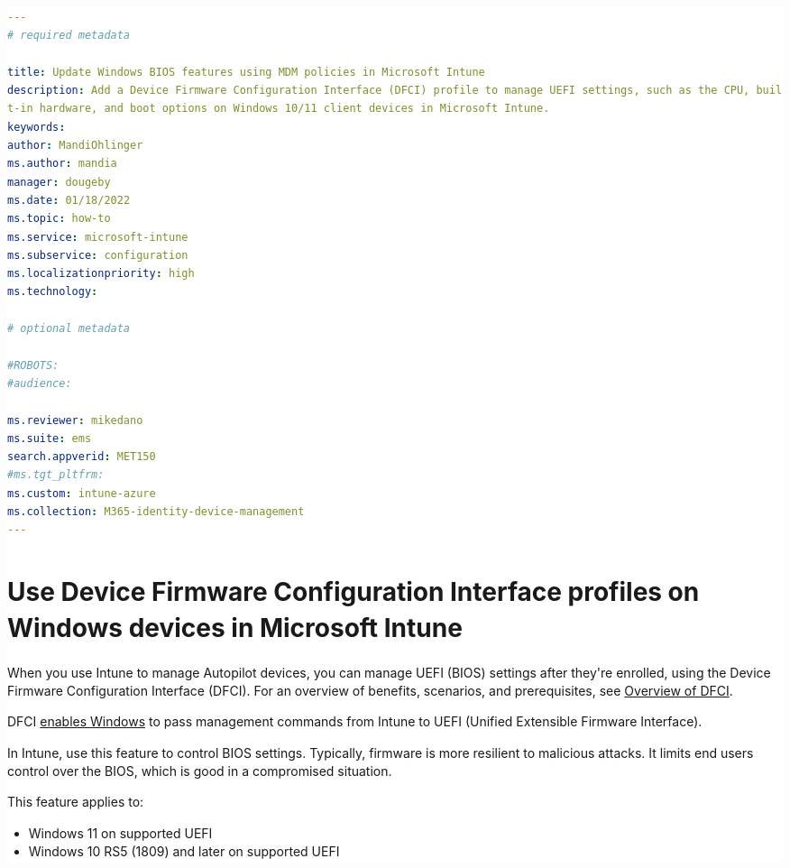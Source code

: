 ```yaml
---
# required metadata

title: Update Windows BIOS features using MDM policies in Microsoft Intune
description: Add a Device Firmware Configuration Interface (DFCI) profile to manage UEFI settings, such as the CPU, built-in hardware, and boot options on Windows 10/11 client devices in Microsoft Intune.
keywords:
author: MandiOhlinger
ms.author: mandia
manager: dougeby
ms.date: 01/18/2022
ms.topic: how-to
ms.service: microsoft-intune
ms.subservice: configuration
ms.localizationpriority: high
ms.technology:

# optional metadata

#ROBOTS:
#audience:

ms.reviewer: mikedano
ms.suite: ems
search.appverid: MET150
#ms.tgt_pltfrm:
ms.custom: intune-azure
ms.collection: M365-identity-device-management
---
```

 
# Use Device Firmware Configuration Interface profiles on Windows devices in Microsoft Intune

When you use Intune to manage Autopilot devices, you can manage UEFI (BIOS) settings after they're enrolled, using the Device Firmware Configuration Interface (DFCI). For an overview of benefits, scenarios, and prerequisites, see [Overview of DFCI](https://microsoft.github.io/mu/dyn/mu_plus/DfciPkg/Docs/Dfci_Feature/).

DFCI [enables Windows](/windows/client-management/mdm/uefi-csp) to pass management commands from Intune to UEFI (Unified Extensible Firmware Interface).

In Intune, use this feature to control BIOS settings. Typically, firmware is more resilient to malicious attacks. It limits end users control over the BIOS, which is good in a compromised situation.

This feature applies to:

- Windows 11 on supported UEFI
- Windows 10 RS5 (1809) and later on supported UEFI
